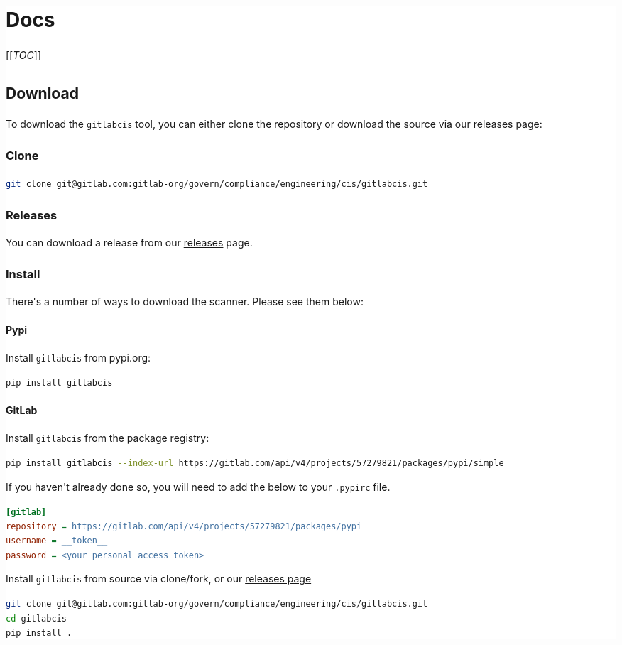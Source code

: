 # Docs

[[_TOC_]]

## Download

To download the `gitlabcis` tool, you can either clone the repository or download the source via our releases page:

### Clone

```sh
git clone git@gitlab.com:gitlab-org/govern/compliance/engineering/cis/gitlabcis.git
```

### Releases

You can download a release from our [releases](https://gitlab.com/gitlab-org/govern/compliance/engineering/cis/gitlabcis/-/releases) page.

### Install

There's a number of ways to download the scanner. Please see them below:

#### Pypi

Install `gitlabcis` from pypi.org:

```sh
pip install gitlabcis
```

#### GitLab

Install `gitlabcis` from the [package registry](https://gitlab-org/govern/compliance/engineering/cis/gitlabcis/-/packages/):

```sh
pip install gitlabcis --index-url https://gitlab.com/api/v4/projects/57279821/packages/pypi/simple
```

If you haven't already done so, you will need to add the below to your `.pypirc` file.

```ini
[gitlab]
repository = https://gitlab.com/api/v4/projects/57279821/packages/pypi
username = __token__
password = <your personal access token>
```

Install `gitlabcis` from source via clone/fork, or our [releases page](https://gitlab.com/gitlab-org/govern/compliance/engineering/cis/gitlabcis/-/releases)

```sh
git clone git@gitlab.com:gitlab-org/govern/compliance/engineering/cis/gitlabcis.git
cd gitlabcis
pip install .
```
